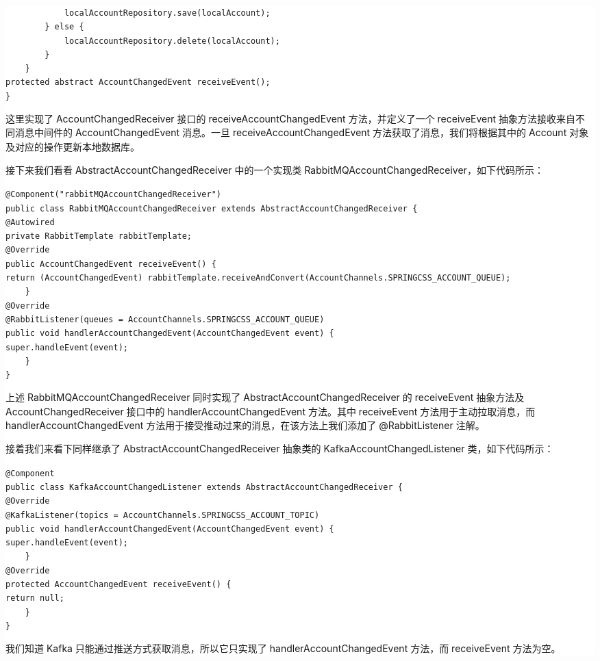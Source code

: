 ```
            localAccountRepository.save(localAccount);
        } else {
            localAccountRepository.delete(localAccount);
        }
    }
protected abstract AccountChangedEvent receiveEvent();
}
```

这里实现了 AccountChangedReceiver 接口的 receiveAccountChangedEvent 方法，并定义了一个 receiveEvent 抽象方法接收来自不同消息中间件的 AccountChangedEvent 消息。一旦 receiveAccountChangedEvent 方法获取了消息，我们将根据其中的 Account 对象及对应的操作更新本地数据库。

接下来我们看看 AbstractAccountChangedReceiver 中的一个实现类 RabbitMQAccountChangedReceiver，如下代码所示：

```
@Component("rabbitMQAccountChangedReceiver")
public class RabbitMQAccountChangedReceiver extends AbstractAccountChangedReceiver {
@Autowired
private RabbitTemplate rabbitTemplate;
@Override
public AccountChangedEvent receiveEvent() {
return (AccountChangedEvent) rabbitTemplate.receiveAndConvert(AccountChannels.SPRINGCSS_ACCOUNT_QUEUE);
    }
@Override
@RabbitListener(queues = AccountChannels.SPRINGCSS_ACCOUNT_QUEUE)
public void handlerAccountChangedEvent(AccountChangedEvent event) {
super.handleEvent(event);
    }
}
```

上述 RabbitMQAccountChangedReceiver 同时实现了 AbstractAccountChangedReceiver 的 receiveEvent 抽象方法及 AccountChangedReceiver 接口中的 handlerAccountChangedEvent 方法。其中 receiveEvent 方法用于主动拉取消息，而 handlerAccountChangedEvent 方法用于接受推动过来的消息，在该方法上我们添加了 @RabbitListener 注解。

接着我们来看下同样继承了 AbstractAccountChangedReceiver 抽象类的 KafkaAccountChangedListener 类，如下代码所示：

```
@Component
public class KafkaAccountChangedListener extends AbstractAccountChangedReceiver {
@Override
@KafkaListener(topics = AccountChannels.SPRINGCSS_ACCOUNT_TOPIC)
public void handlerAccountChangedEvent(AccountChangedEvent event) {
super.handleEvent(event);
    }
@Override
protected AccountChangedEvent receiveEvent() {
return null;
    }
}
```

我们知道 Kafka 只能通过推送方式获取消息，所以它只实现了 handlerAccountChangedEvent 方法，而 receiveEvent 方法为空。
